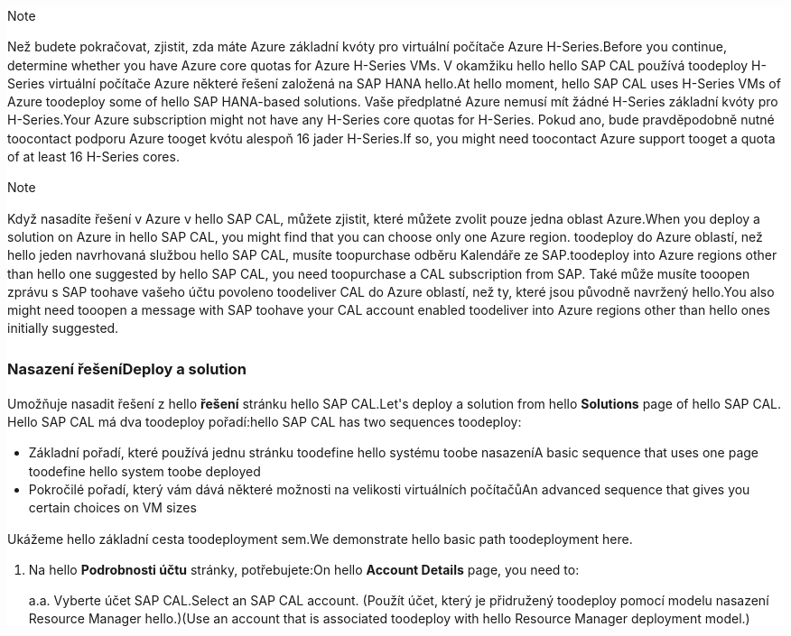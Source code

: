 > [!NOTE]
<span data-ttu-id="454f0-161">Než budete pokračovat, zjistit, zda máte Azure základní kvóty pro virtuální počítače Azure H-Series.</span><span class="sxs-lookup"><span data-stu-id="454f0-161">Before you continue, determine whether you have Azure core quotas for Azure H-Series VMs.</span></span> <span data-ttu-id="454f0-162">V okamžiku hello hello SAP CAL používá toodeploy H-Series virtuální počítače Azure některé řešení založená na SAP HANA hello.</span><span class="sxs-lookup"><span data-stu-id="454f0-162">At hello moment, hello SAP CAL uses H-Series VMs of Azure toodeploy some of hello SAP HANA-based solutions.</span></span> <span data-ttu-id="454f0-163">Vaše předplatné Azure nemusí mít žádné H-Series základní kvóty pro H-Series.</span><span class="sxs-lookup"><span data-stu-id="454f0-163">Your Azure subscription might not have any H-Series core quotas for H-Series.</span></span> <span data-ttu-id="454f0-164">Pokud ano, bude pravděpodobně nutné toocontact podporu Azure tooget kvótu alespoň 16 jader H-Series.</span><span class="sxs-lookup"><span data-stu-id="454f0-164">If so, you might need toocontact Azure support tooget a quota of at least 16 H-Series cores.</span></span>

> [!NOTE]
<span data-ttu-id="454f0-165">Když nasadíte řešení v Azure v hello SAP CAL, můžete zjistit, které můžete zvolit pouze jedna oblast Azure.</span><span class="sxs-lookup"><span data-stu-id="454f0-165">When you deploy a solution on Azure in hello SAP CAL, you might find that you can choose only one Azure region.</span></span> <span data-ttu-id="454f0-166">toodeploy do Azure oblastí, než hello jeden navrhovaná službou hello SAP CAL, musíte toopurchase odběru Kalendáře ze SAP.</span><span class="sxs-lookup"><span data-stu-id="454f0-166">toodeploy into Azure regions other than hello one suggested by hello SAP CAL, you need toopurchase a CAL subscription from SAP.</span></span> <span data-ttu-id="454f0-167">Také může musíte tooopen zprávu s SAP toohave vašeho účtu povoleno toodeliver CAL do Azure oblastí, než ty, které jsou původně navržený hello.</span><span class="sxs-lookup"><span data-stu-id="454f0-167">You also might need tooopen a message with SAP toohave your CAL account enabled toodeliver into Azure regions other than hello ones initially suggested.</span></span>

### <a name="deploy-a-solution"></a><span data-ttu-id="454f0-168">Nasazení řešení</span><span class="sxs-lookup"><span data-stu-id="454f0-168">Deploy a solution</span></span>

<span data-ttu-id="454f0-169">Umožňuje nasadit řešení z hello **řešení** stránku hello SAP CAL.</span><span class="sxs-lookup"><span data-stu-id="454f0-169">Let's deploy a solution from hello **Solutions** page of hello SAP CAL.</span></span> <span data-ttu-id="454f0-170">Hello SAP CAL má dva toodeploy pořadí:</span><span class="sxs-lookup"><span data-stu-id="454f0-170">hello SAP CAL has two sequences toodeploy:</span></span>

- <span data-ttu-id="454f0-171">Základní pořadí, které používá jednu stránku toodefine hello systému toobe nasazení</span><span class="sxs-lookup"><span data-stu-id="454f0-171">A basic sequence that uses one page toodefine hello system toobe deployed</span></span>
- <span data-ttu-id="454f0-172">Pokročilé pořadí, který vám dává některé možnosti na velikosti virtuálních počítačů</span><span class="sxs-lookup"><span data-stu-id="454f0-172">An advanced sequence that gives you certain choices on VM sizes</span></span> 

<span data-ttu-id="454f0-173">Ukážeme hello základní cesta toodeployment sem.</span><span class="sxs-lookup"><span data-stu-id="454f0-173">We demonstrate hello basic path toodeployment here.</span></span>

1. <span data-ttu-id="454f0-174">Na hello **Podrobnosti účtu** stránky, potřebujete:</span><span class="sxs-lookup"><span data-stu-id="454f0-174">On hello **Account Details** page, you need to:</span></span>

    <span data-ttu-id="454f0-175">a.</span><span class="sxs-lookup"><span data-stu-id="454f0-175">a.</span></span> <span data-ttu-id="454f0-176">Vyberte účet SAP CAL.</span><span class="sxs-lookup"><span data-stu-id="454f0-176">Select an SAP CAL account.</span></span> <span data-ttu-id="454f0-177">(Použít účet, který je přidružený toodeploy pomocí modelu nasazení Resource Manager hello.)</span><span class="sxs-lookup"><span data-stu-id="454f0-177">(Use an account that is associated toodeploy with hello Resource Manager deployment model.)</span></span>
